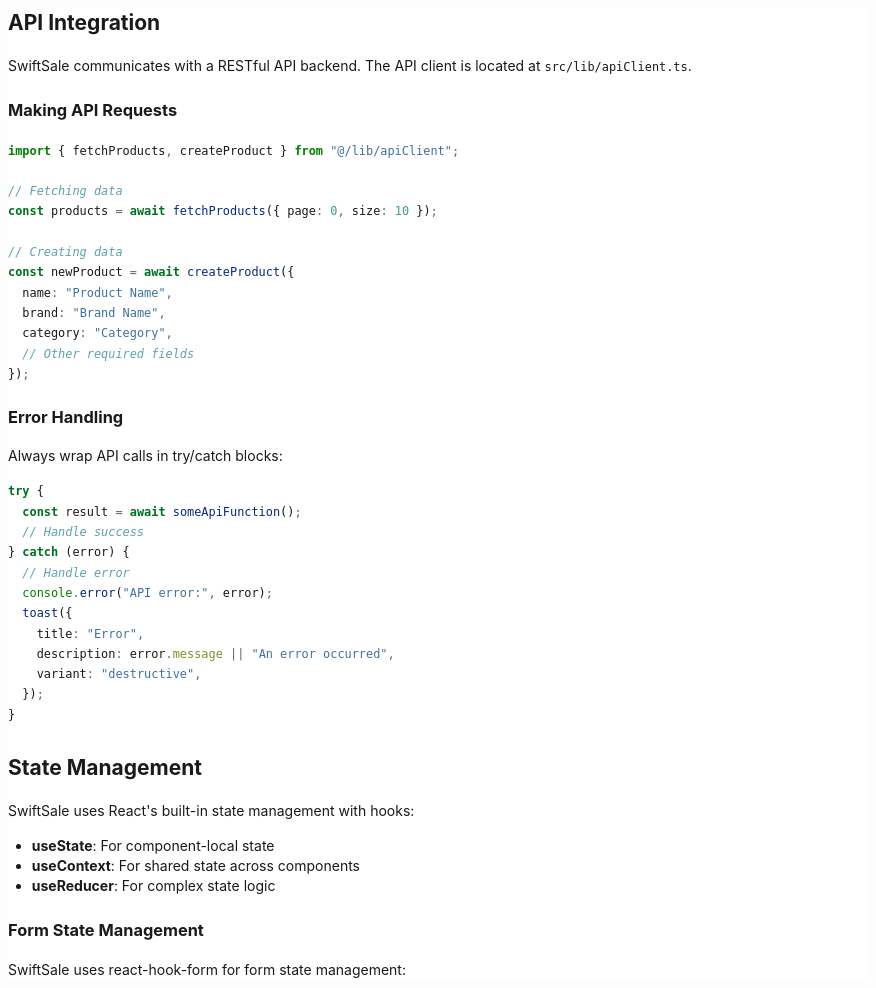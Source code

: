 ## API Integration

SwiftSale communicates with a RESTful API backend. The API client is located at `src/lib/apiClient.ts`.

### Making API Requests

```typescript
import { fetchProducts, createProduct } from "@/lib/apiClient";

// Fetching data
const products = await fetchProducts({ page: 0, size: 10 });

// Creating data
const newProduct = await createProduct({
  name: "Product Name",
  brand: "Brand Name",
  category: "Category",
  // Other required fields
});
```

### Error Handling

Always wrap API calls in try/catch blocks:

```typescript
try {
  const result = await someApiFunction();
  // Handle success
} catch (error) {
  // Handle error
  console.error("API error:", error);
  toast({
    title: "Error",
    description: error.message || "An error occurred",
    variant: "destructive",
  });
}
```

## State Management

SwiftSale uses React's built-in state management with hooks:

- **useState**: For component-local state
- **useContext**: For shared state across components
- **useReducer**: For complex state logic

### Form State Management

SwiftSale uses react-hook-form for form state management:
